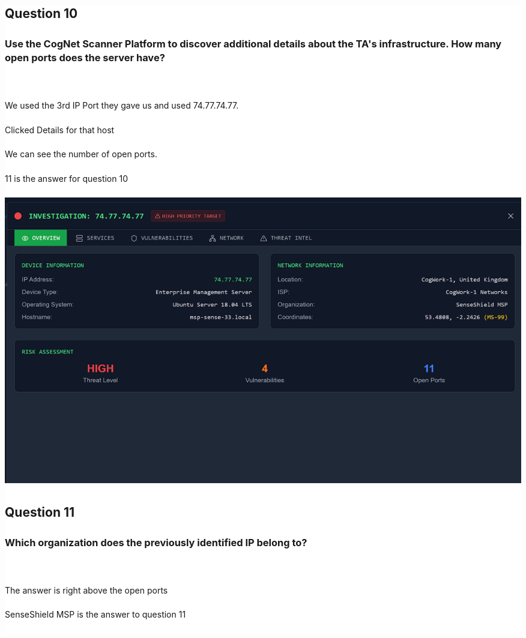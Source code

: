 <h2>Question 10</h2>
<h3> Use the CogNet Scanner Platform to discover additional details about the TA's infrastructure. How many open ports does the server have?</h3>
<br>
<br>
We used the 3rd IP Port they gave us and used 74.77.74.77.
<br>
<br>
Clicked Details for that host
<br>
<br>
We can see the number of open ports.
<br>
<br>
11 is the answer for question 10
<br>
<br>
<img src="The_Card_Images/Question_10.png">


<h2>Question 11</h2>
<h3>Which organization does the previously identified IP belong to?</h3>
<br>
<br>
The answer is right above the open ports
<br>
<br>
SenseShield MSP is the answer to question 11
<br>
<br>